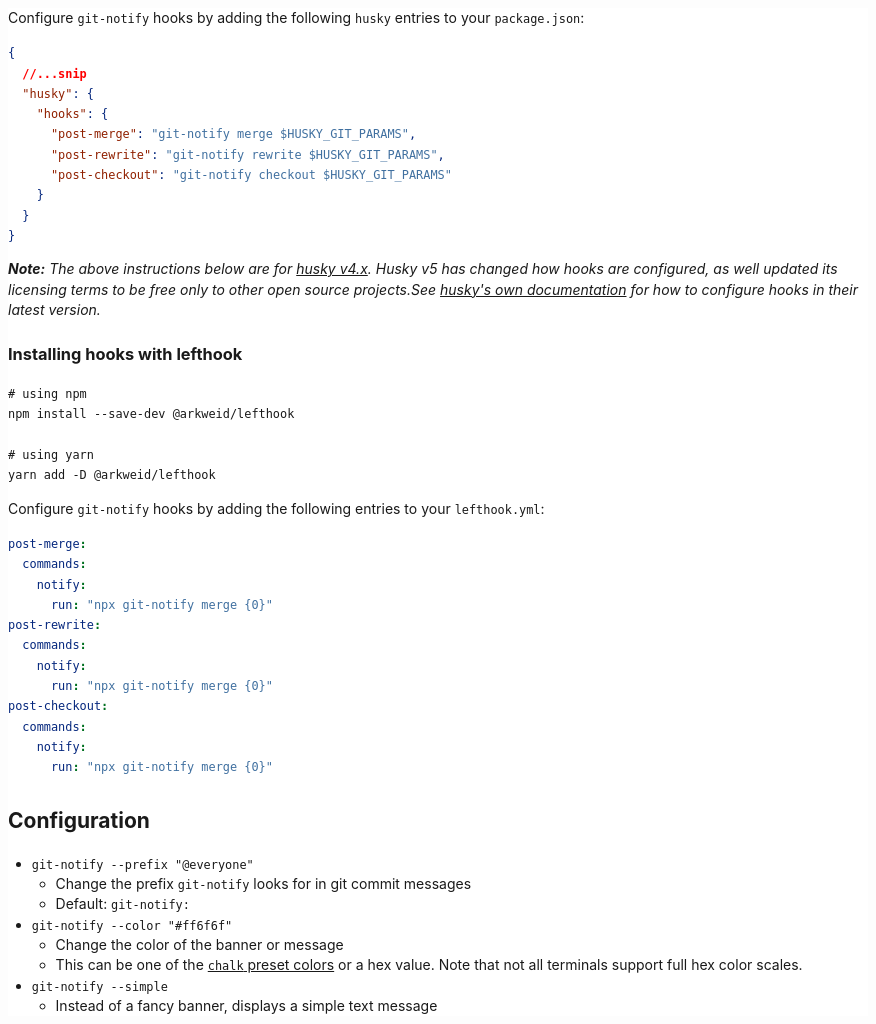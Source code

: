 Configure `git-notify` hooks by adding the following `husky` entries to your `package.json`:

```json
{
  //...snip
  "husky": {
    "hooks": {
      "post-merge": "git-notify merge $HUSKY_GIT_PARAMS",
      "post-rewrite": "git-notify rewrite $HUSKY_GIT_PARAMS",
      "post-checkout": "git-notify checkout $HUSKY_GIT_PARAMS"
    }
  }
}
```

_**Note:** The above instructions below are for [husky v4.x](https://github.com/typicode/husky/tree/master). Husky v5 has changed how hooks are configured, as well updated its licensing terms to be free only to other open source projects.See [husky's own documentation](https://dev.to/typicode/what-s-new-in-husky-5-32g5) for how to configure hooks in their latest version._

### Installing hooks with lefthook

```
# using npm
npm install --save-dev @arkweid/lefthook

# using yarn
yarn add -D @arkweid/lefthook
```

Configure `git-notify` hooks by adding the following entries to your `lefthook.yml`:

```yaml
post-merge:
  commands:
    notify:
      run: "npx git-notify merge {0}"
post-rewrite:
  commands:
    notify:
      run: "npx git-notify merge {0}"
post-checkout:
  commands:
    notify:
      run: "npx git-notify merge {0}"

```

## Configuration

- `git-notify --prefix "@everyone"`
  - Change the prefix `git-notify` looks for in git commit messages
  - Default: `git-notify:`
- `git-notify --color "#ff6f6f"`
  - Change the color of the banner or message
  - This can be one of the [`chalk` preset colors](https://www.npmjs.com/package/chalk#colors) or a hex value. Note that not all terminals support full hex color scales.
- `git-notify --simple`
  - Instead of a fancy banner, displays a simple text message
